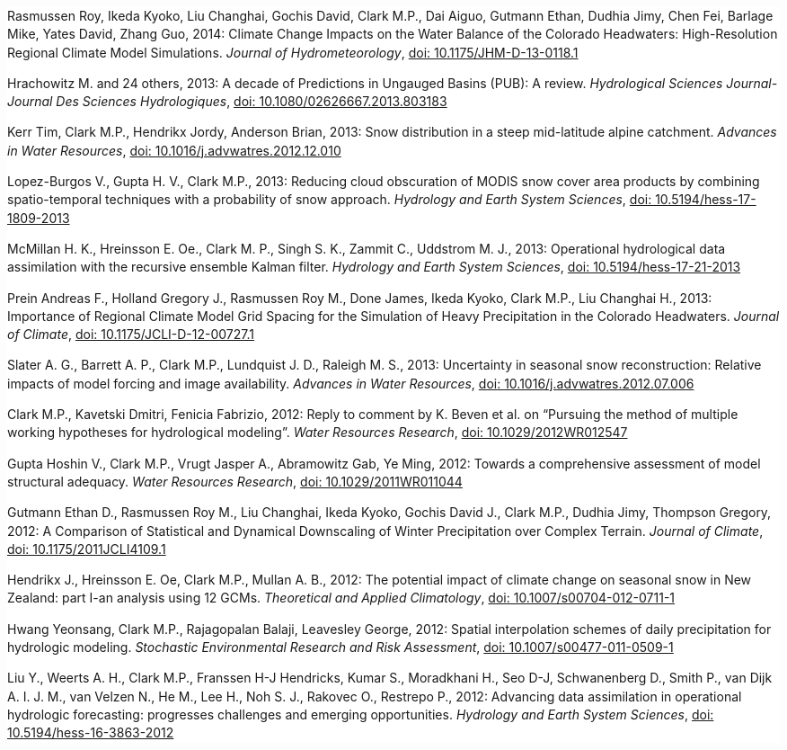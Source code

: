 Rasmussen Roy, Ikeda Kyoko, Liu Changhai, Gochis David, Clark M.P., Dai Aiguo, Gutmann Ethan, Dudhia Jimy, Chen Fei, Barlage Mike, Yates David, Zhang Guo, 2014: Climate Change Impacts on the Water Balance of the Colorado Headwaters: High-Resolution Regional Climate Model Simulations. _Journal of Hydrometeorology_, [doi: 10.1175/JHM-D-13-0118.1](http://doi.org/10.1175/JHM-D-13-0118.1)

Hrachowitz M. and 24 others, 2013: A decade of Predictions in Ungauged Basins (PUB): A review. _Hydrological Sciences Journal-Journal Des Sciences Hydrologiques_, [doi: 10.1080/02626667.2013.803183](http://doi.org/10.1080/02626667.2013.803183)

Kerr Tim, Clark M.P., Hendrikx Jordy, Anderson Brian, 2013: Snow distribution in a steep mid-latitude alpine catchment. _Advances in Water Resources_, [doi: 10.1016/j.advwatres.2012.12.010](http://doi.org/10.1016/j.advwatres.2012.12.010)

Lopez-Burgos V., Gupta H. V., Clark M.P., 2013: Reducing cloud obscuration of MODIS snow cover area products by combining spatio-temporal techniques with a probability of snow approach. _Hydrology and Earth System Sciences_, [doi: 10.5194/hess-17-1809-2013](http://doi.org/10.5194/hess-17-1809-2013)

McMillan H. K., Hreinsson E. Oe., Clark M. P., Singh S. K., Zammit C., Uddstrom M. J., 2013: Operational hydrological data assimilation with the recursive ensemble Kalman filter. _Hydrology and Earth System Sciences_, [doi: 10.5194/hess-17-21-2013](http://doi.org/10.5194/hess-17-21-2013)

Prein Andreas F., Holland Gregory J., Rasmussen Roy M., Done James, Ikeda Kyoko, Clark M.P., Liu Changhai H., 2013: Importance of Regional Climate Model Grid Spacing for the Simulation of Heavy Precipitation in the Colorado Headwaters. _Journal of Climate_, [doi: 10.1175/JCLI-D-12-00727.1](http://doi.org/10.1175/JCLI-D-12-00727.1)

Slater A. G., Barrett A. P., Clark M.P., Lundquist J. D., Raleigh M. S., 2013: Uncertainty in seasonal snow reconstruction: Relative impacts of model forcing and image availability. _Advances in Water Resources_, [doi: 10.1016/j.advwatres.2012.07.006](http://doi.org/10.1016/j.advwatres.2012.07.006)

Clark M.P., Kavetski Dmitri, Fenicia Fabrizio, 2012: Reply to comment by K. Beven et al. on “Pursuing the method of multiple working hypotheses for hydrological modeling”. _Water Resources Research_, [doi: 10.1029/2012WR012547](http://doi.org/10.1029/2012WR012547)

Gupta Hoshin V., Clark M.P., Vrugt Jasper A., Abramowitz Gab, Ye Ming, 2012: Towards a comprehensive assessment of model structural adequacy. _Water Resources Research_, [doi: 10.1029/2011WR011044](http://doi.org/10.1029/2011WR011044)

Gutmann Ethan D., Rasmussen Roy M., Liu Changhai, Ikeda Kyoko, Gochis David J., Clark M.P., Dudhia Jimy, Thompson Gregory, 2012: A Comparison of Statistical and Dynamical Downscaling of Winter Precipitation over Complex Terrain. _Journal of Climate_, [doi: 10.1175/2011JCLI4109.1](http://doi.org/10.1175/2011JCLI4109.1)

Hendrikx J., Hreinsson E. Oe, Clark M.P., Mullan A. B., 2012: The potential impact of climate change on seasonal snow in New Zealand: part I-an analysis using 12 GCMs. _Theoretical and Applied Climatology_, [doi: 10.1007/s00704-012-0711-1](http://doi.org/10.1007/s00704-012-0711-1)

Hwang Yeonsang, Clark M.P., Rajagopalan Balaji, Leavesley George, 2012: Spatial interpolation schemes of daily precipitation for hydrologic modeling. _Stochastic Environmental Research and Risk Assessment_, [doi: 10.1007/s00477-011-0509-1](http://doi.org/10.1007/s00477-011-0509-1)

Liu Y., Weerts A. H., Clark M.P., Franssen H-J Hendricks, Kumar S., Moradkhani H., Seo D-J, Schwanenberg D., Smith P., van Dijk A. I. J. M., van Velzen N., He M., Lee H., Noh S. J., Rakovec O., Restrepo P., 2012: Advancing data assimilation in operational hydrologic forecasting: progresses challenges and emerging opportunities. _Hydrology and Earth System Sciences_, [doi: 10.5194/hess-16-3863-2012](http://doi.org/10.5194/hess-16-3863-2012)
